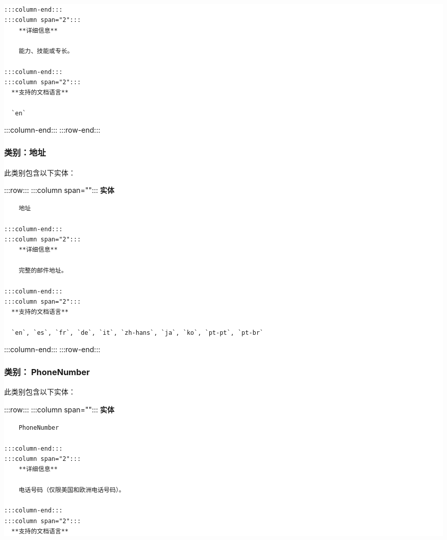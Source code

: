     :::column-end:::
    :::column span="2":::
        **详细信息**

        能力、技能或专长。
      
    :::column-end:::
    :::column span="2":::
      **支持的文档语言**

      `en`  
      
   :::column-end:::
:::row-end:::

### <a name="category-address"></a>类别：地址

此类别包含以下实体：

:::row:::
    :::column span="":::
        **实体**

        地址

    :::column-end:::
    :::column span="2":::
        **详细信息**

        完整的邮件地址。
      
    :::column-end:::
    :::column span="2":::
      **支持的文档语言**

      `en`, `es`, `fr`, `de`, `it`, `zh-hans`, `ja`, `ko`, `pt-pt`, `pt-br`
      
   :::column-end:::
:::row-end:::

### <a name="category-phonenumber"></a>类别： PhoneNumber

此类别包含以下实体：

:::row:::
    :::column span="":::
        **实体**

        PhoneNumber

    :::column-end:::
    :::column span="2":::
        **详细信息**

        电话号码（仅限美国和欧洲电话号码）。
      
    :::column-end:::
    :::column span="2":::
      **支持的文档语言**
